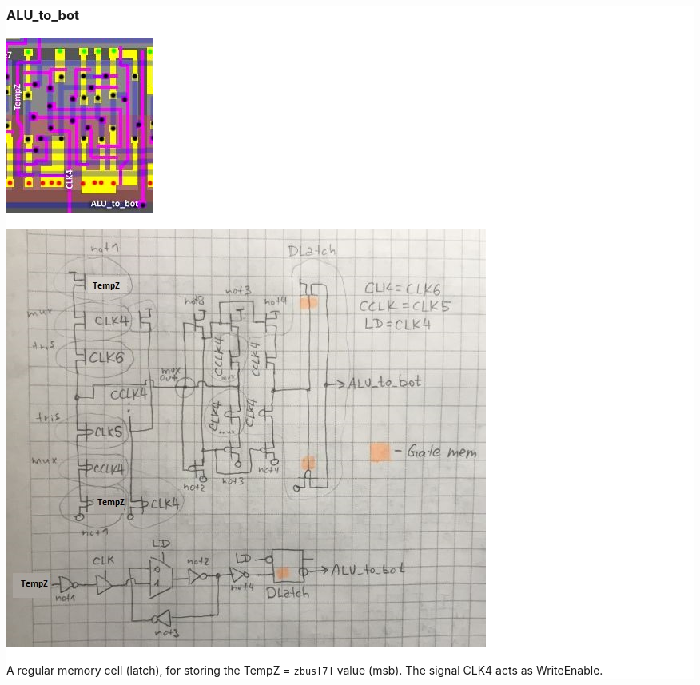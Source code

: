 ### ALU_to_bot

![ALU_to_bot](/imgstore/modules/sm83/ALU_to_bot.jpg)

![ALU_to_bot_tran](/imgstore/modules/sm83/ALU_to_bot_tran.jpg)

A regular memory cell (latch), for storing the TempZ = `zbus[7]` value (msb). The signal CLK4 acts as WriteEnable.
